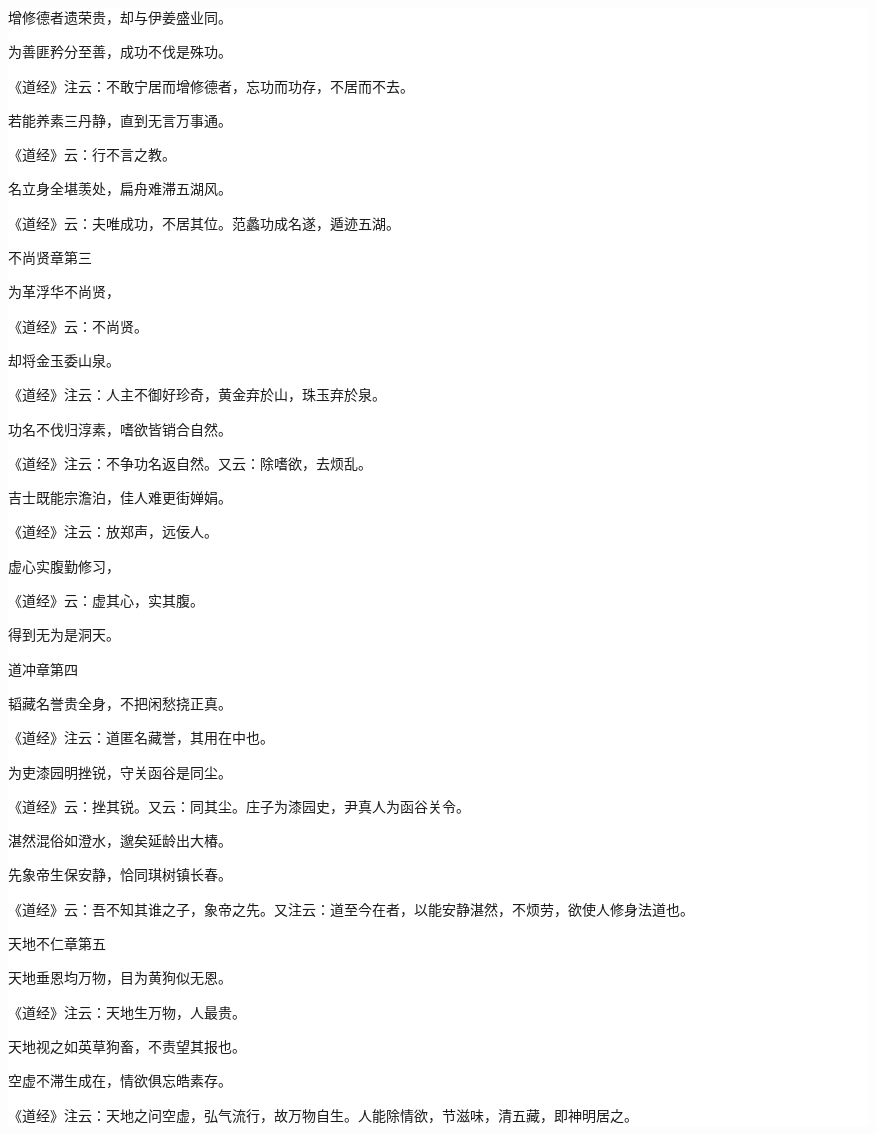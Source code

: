 增修德者遗荣贵，却与伊姜盛业同。  

为善匪矜分至善，成功不伐是殊功。  

《道经》注云：不敢宁居而增修德者，忘功而功存，不居而不去。  

若能养素三丹静，直到无言万事通。  

《道经》云：行不言之教。  

名立身全堪羡处，扁舟难滞五湖风。  

《道经》云：夫唯成功，不居其位。范蠡功成名遂，遁迹五湖。  

不尚贤章第三  

为革浮华不尚贤，  

《道经》云：不尚贤。  

却将金玉委山泉。  

《道经》注云：人主不御好珍奇，黄金弃於山，珠玉弃於泉。  

功名不伐归淳素，嗜欲皆销合自然。  

《道经》注云：不争功名返自然。又云：除嗜欲，去烦乱。  

吉士既能宗澹泊，佳人难更街婵娟。  

《道经》注云：放郑声，远佞人。  

虚心实腹勤修习，  

《道经》云：虚其心，实其腹。  

得到无为是洞天。  

道冲章第四  

韬藏名誉贵全身，不把闲愁挠正真。  

《道经》注云：道匿名藏誉，其用在中也。  

为吏漆园明挫锐，守关函谷是同尘。  

《道经》云：挫其锐。又云：同其尘。庄子为漆园史，尹真人为函谷关令。  

湛然混俗如澄水，邈矣延龄出大椿。  

先象帝生保安静，恰同琪树镇长春。  

《道经》云：吾不知其谁之子，象帝之先。又注云：道至今在者，以能安静湛然，不烦劳，欲使人修身法道也。  

天地不仁章第五  

天地垂恩均万物，目为黄狗似无恩。  

《道经》注云：天地生万物，人最贵。  

天地视之如英草狗畜，不责望其报也。  

空虚不滞生成在，情欲俱忘皓素存。  

《道经》注云：天地之问空虚，弘气流行，故万物自生。人能除情欲，节滋味，清五藏，即神明居之。  
